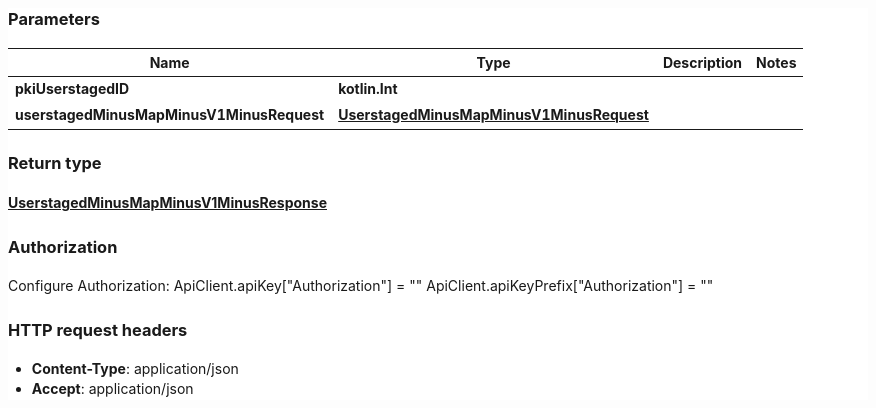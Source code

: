 ### Parameters

Name | Type | Description  | Notes
------------- | ------------- | ------------- | -------------
 **pkiUserstagedID** | **kotlin.Int**|  |
 **userstagedMinusMapMinusV1MinusRequest** | [**UserstagedMinusMapMinusV1MinusRequest**](UserstagedMinusMapMinusV1MinusRequest.md)|  |

### Return type

[**UserstagedMinusMapMinusV1MinusResponse**](UserstagedMinusMapMinusV1MinusResponse.md)

### Authorization


Configure Authorization:
    ApiClient.apiKey["Authorization"] = ""
    ApiClient.apiKeyPrefix["Authorization"] = ""

### HTTP request headers

 - **Content-Type**: application/json
 - **Accept**: application/json

